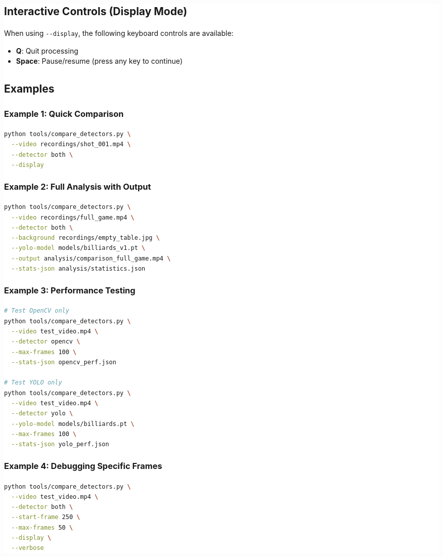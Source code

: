 ## Interactive Controls (Display Mode)

When using `--display`, the following keyboard controls are available:

- **Q**: Quit processing
- **Space**: Pause/resume (press any key to continue)

## Examples

### Example 1: Quick Comparison

```bash
python tools/compare_detectors.py \
  --video recordings/shot_001.mp4 \
  --detector both \
  --display
```

### Example 2: Full Analysis with Output

```bash
python tools/compare_detectors.py \
  --video recordings/full_game.mp4 \
  --detector both \
  --background recordings/empty_table.jpg \
  --yolo-model models/billiards_v1.pt \
  --output analysis/comparison_full_game.mp4 \
  --stats-json analysis/statistics.json
```

### Example 3: Performance Testing

```bash
# Test OpenCV only
python tools/compare_detectors.py \
  --video test_video.mp4 \
  --detector opencv \
  --max-frames 100 \
  --stats-json opencv_perf.json

# Test YOLO only
python tools/compare_detectors.py \
  --video test_video.mp4 \
  --detector yolo \
  --yolo-model models/billiards.pt \
  --max-frames 100 \
  --stats-json yolo_perf.json
```

### Example 4: Debugging Specific Frames

```bash
python tools/compare_detectors.py \
  --video test_video.mp4 \
  --detector both \
  --start-frame 250 \
  --max-frames 50 \
  --display \
  --verbose
```
